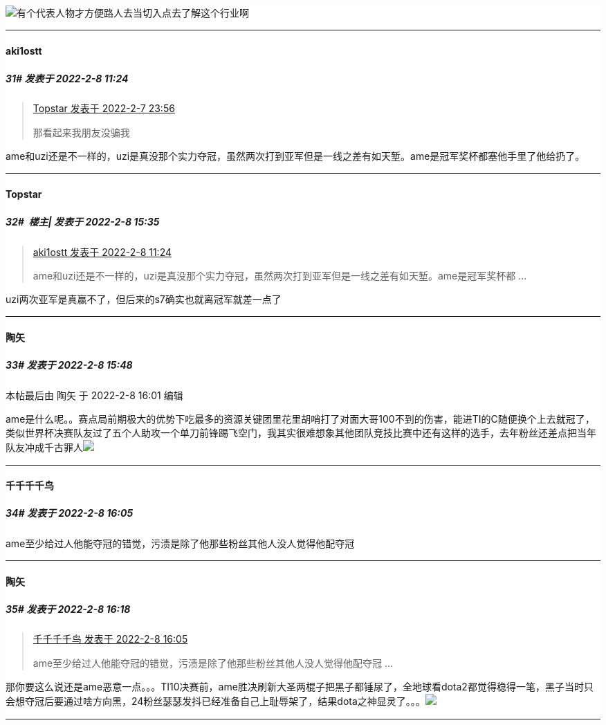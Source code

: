 <img src="https://static.saraba1st.com/image/smiley/face2017/068.png" referrerpolicy="no-referrer">有个代表人物才方便路人去当切入点去了解这个行业啊



*****

####  aki1ostt  
##### 31#       发表于 2022-2-8 11:24

<blockquote><a href="httphttps://bbs.saraba1st.com/2b/forum.php?mod=redirect&amp;goto=findpost&amp;pid=54585658&amp;ptid=2051298" target="_blank">Topstar 发表于 2022-2-7 23:56</a>

那看起来我朋友没骗我</blockquote>
ame和uzi还是不一样的，uzi是真没那个实力夺冠，虽然两次打到亚军但是一线之差有如天堑。ame是冠军奖杯都塞他手里了他给扔了。

*****

####  Topstar  
##### 32#         楼主| 发表于 2022-2-8 15:35

<blockquote><a href="httphttps://bbs.saraba1st.com/2b/forum.php?mod=redirect&amp;goto=findpost&amp;pid=54589352&amp;ptid=2051298" target="_blank">aki1ostt 发表于 2022-2-8 11:24</a>

ame和uzi还是不一样的，uzi是真没那个实力夺冠，虽然两次打到亚军但是一线之差有如天堑。ame是冠军奖杯都 ...</blockquote>
uzi两次亚军是真赢不了，但后来的s7确实也就离冠军就差一点了

*****

####  陶矢  
##### 33#       发表于 2022-2-8 15:48

 本帖最后由 陶矢 于 2022-2-8 16:01 编辑 

ame是什么呢。。赛点局前期极大的优势下吃最多的资源关键团里花里胡哨打了对面大哥100不到的伤害，能进TI的C随便换个上去就冠了，类似世界杯决赛队友过了五个人助攻一个单刀前锋踢飞空门，我其实很难想象其他团队竞技比赛中还有这样的选手，去年粉丝还差点把当年队友冲成千古罪人<img src="https://static.saraba1st.com/image/smiley/face2017/125.png" referrerpolicy="no-referrer">

*****

####  千千千千鸟  
##### 34#       发表于 2022-2-8 16:05

ame至少给过人他能夺冠的错觉，污渍是除了他那些粉丝其他人没人觉得他配夺冠

*****

####  陶矢  
##### 35#       发表于 2022-2-8 16:18

<blockquote><a href="httphttps://bbs.saraba1st.com/2b/forum.php?mod=redirect&amp;goto=findpost&amp;pid=54592933&amp;ptid=2051298" target="_blank">千千千千鸟 发表于 2022-2-8 16:05</a>

ame至少给过人他能夺冠的错觉，污渍是除了他那些粉丝其他人没人觉得他配夺冠 ...</blockquote>
那你要这么说还是ame恶意一点。。。TI10决赛前，ame胜决刷新大圣两棍子把黑子都锤尿了，全地球看dota2都觉得稳得一笔，黑子当时只会想夺冠后要通过啥方向黑，24粉丝瑟瑟发抖已经准备自己上耻辱架了，结果dota之神显灵了。。。<img src="https://static.saraba1st.com/image/smiley/face2017/192.png" referrerpolicy="no-referrer">

*****
